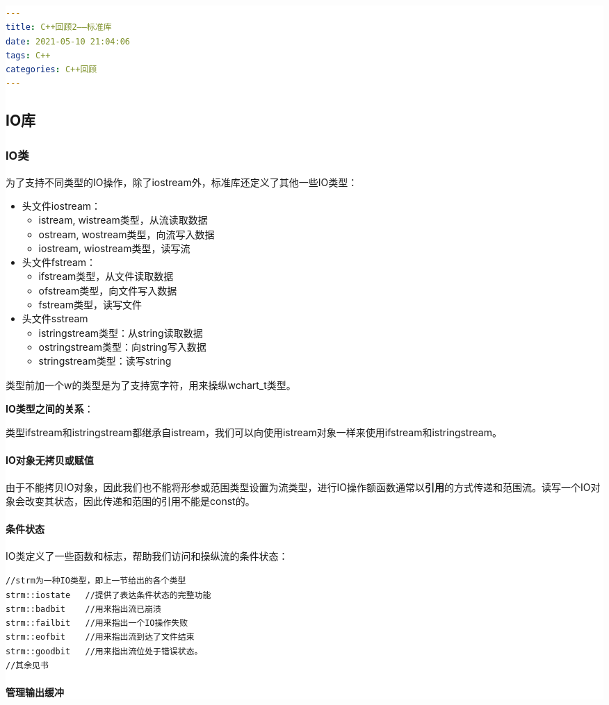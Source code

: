 ```yaml
---
title: C++回顾2——标准库
date: 2021-05-10 21:04:06
tags: C++
categories: C++回顾
---
```


## IO库

### IO类

为了支持不同类型的IO操作，除了iostream外，标准库还定义了其他一些IO类型：

* 头文件iostream：
  * istream, wistream类型，从流读取数据
  * ostream, wostream类型，向流写入数据
  * iostream, wiostream类型，读写流
* 头文件fstream：
  * ifstream类型，从文件读取数据
  * ofstream类型，向文件写入数据
  * fstream类型，读写文件
* 头文件sstream
  * istringstream类型：从string读取数据
  * ostringstream类型：向string写入数据
  * stringstream类型：读写string

类型前加一个w的类型是为了支持宽字符，用来操纵wchart_t类型。



**IO类型之间的关系**：

类型ifstream和istringstream都继承自istream，我们可以向使用istream对象一样来使用ifstream和istringstream。

#### IO对象无拷贝或赋值

由于不能拷贝IO对象，因此我们也不能将形参或范围类型设置为流类型，进行IO操作额函数通常以**引用**的方式传递和范围流。读写一个IO对象会改变其状态，因此传递和范围的引用不能是const的。

#### 条件状态

IO类定义了一些函数和标志，帮助我们访问和操纵流的条件状态：

```
//strm为一种IO类型，即上一节给出的各个类型
strm::iostate	//提供了表达条件状态的完整功能
strm::badbit	//用来指出流已崩溃
strm::failbit	//用来指出一个IO操作失败
strm::eofbit	//用来指出流到达了文件结束
strm::goodbit	//用来指出流位处于错误状态。
//其余见书
```

#### 管理输出缓冲
